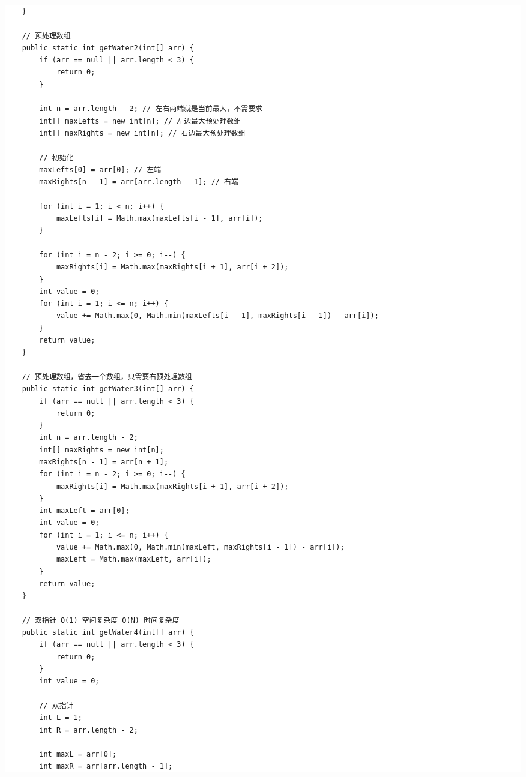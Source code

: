 ```
    }

    // 预处理数组
    public static int getWater2(int[] arr) {
        if (arr == null || arr.length < 3) {
            return 0;
        }

        int n = arr.length - 2; // 左右两端就是当前最大，不需要求
        int[] maxLefts = new int[n]; // 左边最大预处理数组
        int[] maxRights = new int[n]; // 右边最大预处理数组

        // 初始化
        maxLefts[0] = arr[0]; // 左端
        maxRights[n - 1] = arr[arr.length - 1]; // 右端

        for (int i = 1; i < n; i++) {
            maxLefts[i] = Math.max(maxLefts[i - 1], arr[i]);
        }

        for (int i = n - 2; i >= 0; i--) {
            maxRights[i] = Math.max(maxRights[i + 1], arr[i + 2]);
        }
        int value = 0;
        for (int i = 1; i <= n; i++) {
            value += Math.max(0, Math.min(maxLefts[i - 1], maxRights[i - 1]) - arr[i]);
        }
        return value;
    }

    // 预处理数组，省去一个数组，只需要右预处理数组
    public static int getWater3(int[] arr) {
        if (arr == null || arr.length < 3) {
            return 0;
        }
        int n = arr.length - 2;
        int[] maxRights = new int[n];
        maxRights[n - 1] = arr[n + 1];
        for (int i = n - 2; i >= 0; i--) {
            maxRights[i] = Math.max(maxRights[i + 1], arr[i + 2]);
        }
        int maxLeft = arr[0];
        int value = 0;
        for (int i = 1; i <= n; i++) {
            value += Math.max(0, Math.min(maxLeft, maxRights[i - 1]) - arr[i]);
            maxLeft = Math.max(maxLeft, arr[i]);
        }
        return value;
    }

    // 双指针 O(1) 空间复杂度 O(N) 时间复杂度
    public static int getWater4(int[] arr) {
        if (arr == null || arr.length < 3) {
            return 0;
        }
        int value = 0;

        // 双指针
        int L = 1;
        int R = arr.length - 2;

        int maxL = arr[0];
        int maxR = arr[arr.length - 1];
```